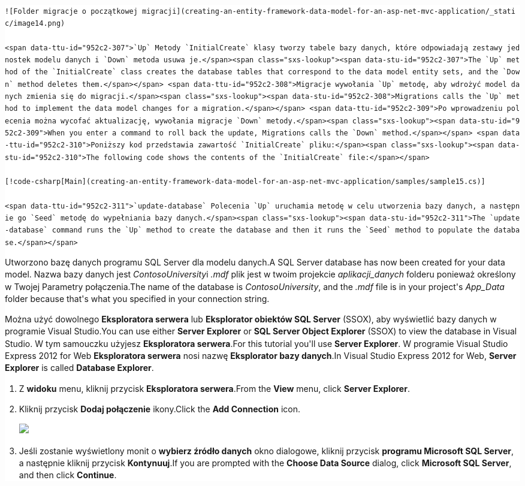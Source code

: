     ![Folder migracje o początkowej migracji](creating-an-entity-framework-data-model-for-an-asp-net-mvc-application/_static/image14.png)

    <span data-ttu-id="952c2-307">`Up` Metody `InitialCreate` klasy tworzy tabele bazy danych, które odpowiadają zestawy jednostek modelu danych i `Down` metoda usuwa je.</span><span class="sxs-lookup"><span data-stu-id="952c2-307">The `Up` method of the `InitialCreate` class creates the database tables that correspond to the data model entity sets, and the `Down` method deletes them.</span></span> <span data-ttu-id="952c2-308">Migracje wywołania `Up` metodę, aby wdrożyć model danych zmienia się do migracji.</span><span class="sxs-lookup"><span data-stu-id="952c2-308">Migrations calls the `Up` method to implement the data model changes for a migration.</span></span> <span data-ttu-id="952c2-309">Po wprowadzeniu polecenia można wycofać aktualizację, wywołania migracje `Down` metody.</span><span class="sxs-lookup"><span data-stu-id="952c2-309">When you enter a command to roll back the update, Migrations calls the `Down` method.</span></span> <span data-ttu-id="952c2-310">Poniższy kod przedstawia zawartość `InitialCreate` pliku:</span><span class="sxs-lookup"><span data-stu-id="952c2-310">The following code shows the contents of the `InitialCreate` file:</span></span>

    [!code-csharp[Main](creating-an-entity-framework-data-model-for-an-asp-net-mvc-application/samples/sample15.cs)]

    <span data-ttu-id="952c2-311">`update-database` Polecenia `Up` uruchamia metodę w celu utworzenia bazy danych, a następnie go `Seed` metodę do wypełniania bazy danych.</span><span class="sxs-lookup"><span data-stu-id="952c2-311">The `update-database` command runs the `Up` method to create the database and then it runs the `Seed` method to populate the database.</span></span>

<span data-ttu-id="952c2-312">Utworzono bazę danych programu SQL Server dla modelu danych.</span><span class="sxs-lookup"><span data-stu-id="952c2-312">A SQL Server database has now been created for your data model.</span></span> <span data-ttu-id="952c2-313">Nazwa bazy danych jest *ContosoUniversity*i *.mdf* plik jest w twoim projekcie *aplikacji\_danych* folderu ponieważ określony w Twojej Parametry połączenia.</span><span class="sxs-lookup"><span data-stu-id="952c2-313">The name of the database is *ContosoUniversity*, and the *.mdf* file is in your project's *App\_Data* folder because that's what you specified in your connection string.</span></span>

<span data-ttu-id="952c2-314">Można użyć dowolnego **Eksploratora serwera** lub **Eksplorator obiektów SQL Server** (SSOX), aby wyświetlić bazy danych w programie Visual Studio.</span><span class="sxs-lookup"><span data-stu-id="952c2-314">You can use either **Server Explorer** or **SQL Server Object Explorer** (SSOX) to view the database in Visual Studio.</span></span> <span data-ttu-id="952c2-315">W tym samouczku użyjesz **Eksploratora serwera**.</span><span class="sxs-lookup"><span data-stu-id="952c2-315">For this tutorial you'll use **Server Explorer**.</span></span> <span data-ttu-id="952c2-316">W programie Visual Studio Express 2012 for Web **Eksploratora serwera** nosi nazwę **Eksplorator bazy danych**.</span><span class="sxs-lookup"><span data-stu-id="952c2-316">In Visual Studio Express 2012 for Web, **Server Explorer** is called **Database Explorer**.</span></span>

1. <span data-ttu-id="952c2-317">Z **widoku** menu, kliknij przycisk **Eksploratora serwera**.</span><span class="sxs-lookup"><span data-stu-id="952c2-317">From the **View** menu, click **Server Explorer**.</span></span>
2. <span data-ttu-id="952c2-318">Kliknij przycisk **Dodaj połączenie** ikony.</span><span class="sxs-lookup"><span data-stu-id="952c2-318">Click the **Add Connection** icon.</span></span>

    ![](creating-an-entity-framework-data-model-for-an-asp-net-mvc-application/_static/image15.png)
3. <span data-ttu-id="952c2-319">Jeśli zostanie wyświetlony monit o **wybierz źródło danych** okno dialogowe, kliknij przycisk **programu Microsoft SQL Server**, a następnie kliknij przycisk **Kontynuuj**.</span><span class="sxs-lookup"><span data-stu-id="952c2-319">If you are prompted with the **Choose Data Source** dialog, click **Microsoft SQL Server**, and then click **Continue**.</span></span>  
  
